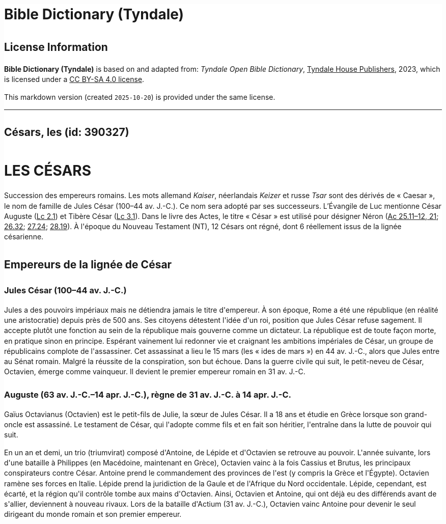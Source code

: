 # Bible Dictionary (Tyndale)

## License Information

**Bible Dictionary (Tyndale)** is based on and adapted from: _Tyndale Open Bible Dictionary_, [Tyndale House Publishers](https://tyndaleopenresources.com/), 2023, which is licensed under a [CC BY-SA 4.0 license](https://creativecommons.org/licenses/by-sa/4.0/legalcode.en).

This markdown version (created `2025-10-20`) is provided under the same license.



--------------------------------

## Césars, les (id: 390327)

LES CÉSARS
==========

Succession des empereurs romains. Les mots allemand *Kaiser*, néerlandais *Keizer* et russe *Tsar* sont des dérivés de « Caesar », le nom de famille de Jules César (100–44 av. J.\-C.). Ce nom sera adopté par ses successeurs. L’Évangile de Luc mentionne César Auguste ([Lc 2\.1](https://ref.ly/Luke2:1)) et Tibère César ([Lc 3\.1](https://ref.ly/Luke3:1)). Dans le livre des Actes, le titre « César » est utilisé pour désigner Néron ([Ac 25\.11–12, 21](https://ref.ly/Acts25:11-Acts25:12,Acts25:21); [26\.32](https://ref.ly/Acts26:32); [27\.24](https://ref.ly/Acts27:24); [28\.19](https://ref.ly/Acts28:19)). À l'époque du Nouveau Testament (NT), 12 Césars ont régné, dont 6 réellement issus de la lignée césarienne.

Empereurs de la lignée de César
-------------------------------

### Jules César (100–44 av. J.\-C.)

Jules a des pouvoirs impériaux mais ne détiendra jamais le titre d'empereur. À son époque, Rome a été une république (en réalité une aristocratie) depuis près de 500 ans. Ses citoyens détestent l'idée d'un roi, position que Jules César refuse sagement. Il accepte plutôt une fonction au sein de la république mais gouverne comme un dictateur. La république est de toute façon morte, en pratique sinon en principe. Espérant vainement lui redonner vie et craignant les ambitions impériales de César, un groupe de républicains complote de l'assassiner. Cet assassinat a lieu le 15 mars (les « ides de mars ») en 44 av. J.\-C., alors que Jules entre au Sénat romain. Malgré la réussite de la conspiration, son but échoue. Dans la guerre civile qui suit, le petit\-neveu de César, Octavien, émerge comme vainqueur. Il devient le premier empereur romain en 31 av. J.\-C. 

### Auguste (63 av. J.\-C.–14 apr. J.\-C.), règne de 31 av. J.\-C. à 14 apr. J.\-C.

Gaïus Octavianus (Octavien) est le petit\-fils de Julie, la sœur de Jules César. Il a 18 ans et étudie en Grèce lorsque son grand\-oncle est assassiné. Le testament de César, qui l'adopte comme fils et en fait son héritier, l'entraîne dans la lutte de pouvoir qui suit.

En un an et demi, un trio (triumvirat) composé d'Antoine, de Lépide et d'Octavien se retrouve au pouvoir. L'année suivante, lors d'une bataille à Philippes (en Macédoine, maintenant en Grèce), Octavien vainc à la fois Cassius et Brutus, les principaux conspirateurs contre César. Antoine prend le commandement des provinces de l'est (y compris la Grèce et l'Égypte). Octavien ramène ses forces en Italie. Lépide prend la juridiction de la Gaule et de l'Afrique du Nord occidentale. Lépide, cependant, est écarté, et la région qu'il contrôle tombe aux mains d'Octavien. Ainsi, Octavien et Antoine, qui ont déjà eu des différends avant de s'allier, deviennent à nouveau rivaux. Lors de la bataille d'Actium (31 av. J.\-C.), Octavien vainc Antoine pour devenir le seul dirigeant du monde romain et son premier empereur.

